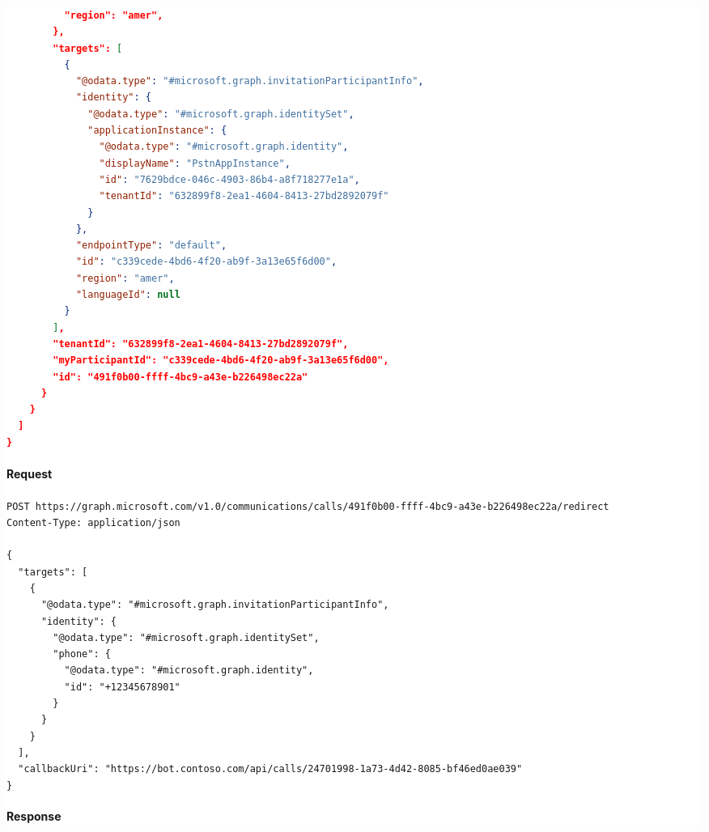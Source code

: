 ``` json
          "region": "amer",
        },
        "targets": [
          {
            "@odata.type": "#microsoft.graph.invitationParticipantInfo",
            "identity": {
              "@odata.type": "#microsoft.graph.identitySet",
              "applicationInstance": {
                "@odata.type": "#microsoft.graph.identity",
                "displayName": "PstnAppInstance",
                "id": "7629bdce-046c-4903-86b4-a8f718277e1a",
                "tenantId": "632899f8-2ea1-4604-8413-27bd2892079f"
              }
            },
            "endpointType": "default",
            "id": "c339cede-4bd6-4f20-ab9f-3a13e65f6d00",
            "region": "amer",
            "languageId": null
          }
        ],
        "tenantId": "632899f8-2ea1-4604-8413-27bd2892079f",
        "myParticipantId": "c339cede-4bd6-4f20-ab9f-3a13e65f6d00",
        "id": "491f0b00-ffff-4bc9-a43e-b226498ec22a"
      }
    }
  ]
}
```

#### Request


``` http
POST https://graph.microsoft.com/v1.0/communications/calls/491f0b00-ffff-4bc9-a43e-b226498ec22a/redirect
Content-Type: application/json

{
  "targets": [
    {
      "@odata.type": "#microsoft.graph.invitationParticipantInfo",
      "identity": {
        "@odata.type": "#microsoft.graph.identitySet",
        "phone": {
          "@odata.type": "#microsoft.graph.identity",
          "id": "+12345678901"
        }
      }
    }
  ],
  "callbackUri": "https://bot.contoso.com/api/calls/24701998-1a73-4d42-8085-bf46ed0ae039"
}
```
#### Response
